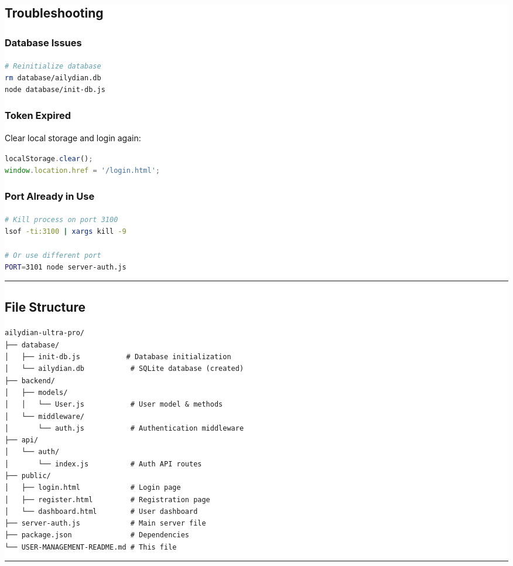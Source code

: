
## Troubleshooting

### Database Issues
```bash
# Reinitialize database
rm database/ailydian.db
node database/init-db.js
```

### Token Expired
Clear local storage and login again:
```javascript
localStorage.clear();
window.location.href = '/login.html';
```

### Port Already in Use
```bash
# Kill process on port 3100
lsof -ti:3100 | xargs kill -9

# Or use different port
PORT=3101 node server-auth.js
```

---

## File Structure

```
ailydian-ultra-pro/
├── database/
│   ├── init-db.js           # Database initialization
│   └── ailydian.db           # SQLite database (created)
├── backend/
│   ├── models/
│   │   └── User.js           # User model & methods
│   └── middleware/
│       └── auth.js           # Authentication middleware
├── api/
│   └── auth/
│       └── index.js          # Auth API routes
├── public/
│   ├── login.html            # Login page
│   ├── register.html         # Registration page
│   └── dashboard.html        # User dashboard
├── server-auth.js            # Main server file
├── package.json              # Dependencies
└── USER-MANAGEMENT-README.md # This file
```

---